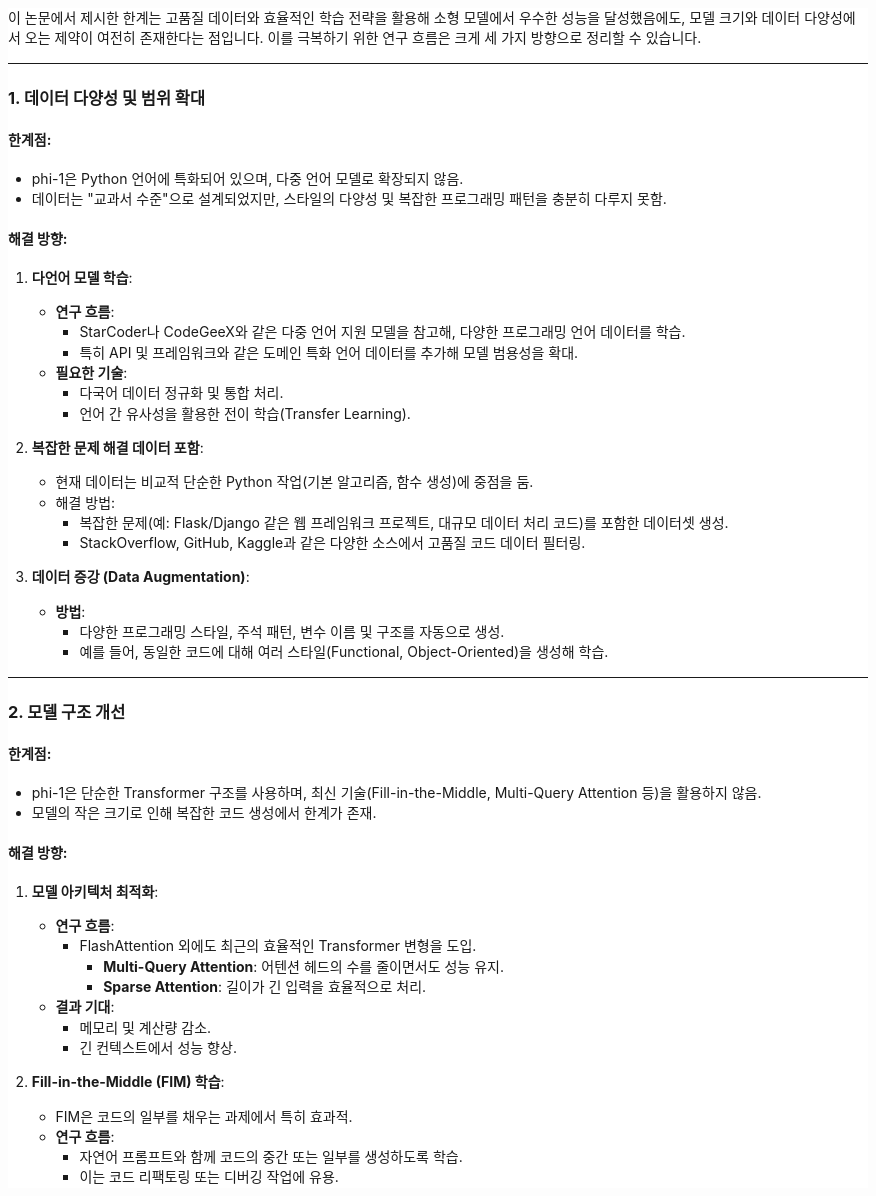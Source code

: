 

이 논문에서 제시한 한계는 고품질 데이터와 효율적인 학습 전략을 활용해 소형 모델에서 우수한 성능을 달성했음에도, 모델 크기와 데이터 다양성에서 오는 제약이 여전히 존재한다는 점입니다. 이를 극복하기 위한 연구 흐름은 크게 세 가지 방향으로 정리할 수 있습니다.

---

### 1. **데이터 다양성 및 범위 확대**

#### **한계점**:
- phi-1은 Python 언어에 특화되어 있으며, 다중 언어 모델로 확장되지 않음.
- 데이터는 "교과서 수준"으로 설계되었지만, 스타일의 다양성 및 복잡한 프로그래밍 패턴을 충분히 다루지 못함.

#### **해결 방향**:
1. **다언어 모델 학습**:
   - **연구 흐름**:
     - StarCoder나 CodeGeeX와 같은 다중 언어 지원 모델을 참고해, 다양한 프로그래밍 언어 데이터를 학습.
     - 특히 API 및 프레임워크와 같은 도메인 특화 언어 데이터를 추가해 모델 범용성을 확대.
   - **필요한 기술**:
     - 다국어 데이터 정규화 및 통합 처리.
     - 언어 간 유사성을 활용한 전이 학습(Transfer Learning).

2. **복잡한 문제 해결 데이터 포함**:
   - 현재 데이터는 비교적 단순한 Python 작업(기본 알고리즘, 함수 생성)에 중점을 둠.
   - 해결 방법:
     - 복잡한 문제(예: Flask/Django 같은 웹 프레임워크 프로젝트, 대규모 데이터 처리 코드)를 포함한 데이터셋 생성.
     - StackOverflow, GitHub, Kaggle과 같은 다양한 소스에서 고품질 코드 데이터 필터링.

3. **데이터 증강 (Data Augmentation)**:
   - **방법**:
     - 다양한 프로그래밍 스타일, 주석 패턴, 변수 이름 및 구조를 자동으로 생성.
     - 예를 들어, 동일한 코드에 대해 여러 스타일(Functional, Object-Oriented)을 생성해 학습.

---

### 2. **모델 구조 개선**

#### **한계점**:
- phi-1은 단순한 Transformer 구조를 사용하며, 최신 기술(Fill-in-the-Middle, Multi-Query Attention 등)을 활용하지 않음.
- 모델의 작은 크기로 인해 복잡한 코드 생성에서 한계가 존재.

#### **해결 방향**:
1. **모델 아키텍처 최적화**:
   - **연구 흐름**:
     - FlashAttention 외에도 최근의 효율적인 Transformer 변형을 도입.
       - **Multi-Query Attention**: 어텐션 헤드의 수를 줄이면서도 성능 유지.
       - **Sparse Attention**: 길이가 긴 입력을 효율적으로 처리.
   - **결과 기대**:
     - 메모리 및 계산량 감소.
     - 긴 컨텍스트에서 성능 향상.

2. **Fill-in-the-Middle (FIM) 학습**:
   - FIM은 코드의 일부를 채우는 과제에서 특히 효과적.
   - **연구 흐름**:
     - 자연어 프롬프트와 함께 코드의 중간 또는 일부를 생성하도록 학습.
     - 이는 코드 리팩토링 또는 디버깅 작업에 유용.
